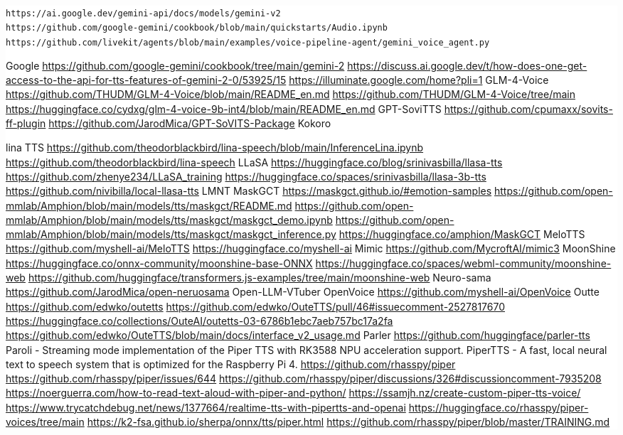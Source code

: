     https://ai.google.dev/gemini-api/docs/models/gemini-v2
    https://github.com/google-gemini/cookbook/blob/main/quickstarts/Audio.ipynb
    https://github.com/livekit/agents/blob/main/examples/voice-pipeline-agent/gemini_voice_agent.py
Google
    https://github.com/google-gemini/cookbook/tree/main/gemini-2
    https://discuss.ai.google.dev/t/how-does-one-get-access-to-the-api-for-tts-features-of-gemini-2-0/53925/15
    https://illuminate.google.com/home?pli=1
GLM-4-Voice
    https://github.com/THUDM/GLM-4-Voice/blob/main/README_en.md
    https://github.com/THUDM/GLM-4-Voice/tree/main
    https://huggingface.co/cydxg/glm-4-voice-9b-int4/blob/main/README_en.md
GPT-SoviTTS
    https://github.com/cpumaxx/sovits-ff-plugin
    https://github.com/JarodMica/GPT-SoVITS-Package
Kokoro

lina TTS
    https://github.com/theodorblackbird/lina-speech/blob/main/InferenceLina.ipynb
    https://github.com/theodorblackbird/lina-speech
LLaSA
    https://huggingface.co/blog/srinivasbilla/llasa-tts
    https://github.com/zhenye234/LLaSA_training
    https://huggingface.co/spaces/srinivasbilla/llasa-3b-tts
    https://github.com/nivibilla/local-llasa-tts
LMNT
MaskGCT
    https://maskgct.github.io/#emotion-samples
    https://github.com/open-mmlab/Amphion/blob/main/models/tts/maskgct/README.md
    https://github.com/open-mmlab/Amphion/blob/main/models/tts/maskgct/maskgct_demo.ipynb
    https://github.com/open-mmlab/Amphion/blob/main/models/tts/maskgct/maskgct_inference.py
    https://huggingface.co/amphion/MaskGCT
MeloTTS
    https://github.com/myshell-ai/MeloTTS
    https://huggingface.co/myshell-ai
Mimic
    https://github.com/MycroftAI/mimic3
MoonShine
    https://huggingface.co/onnx-community/moonshine-base-ONNX
    https://huggingface.co/spaces/webml-community/moonshine-web
    https://github.com/huggingface/transformers.js-examples/tree/main/moonshine-web
Neuro-sama
    https://github.com/JarodMica/open-neruosama
Open-LLM-VTuber
OpenVoice
    https://github.com/myshell-ai/OpenVoice
Outte
    https://github.com/edwko/outetts
    https://github.com/edwko/OuteTTS/pull/46#issuecomment-2527817670
    https://huggingface.co/collections/OuteAI/outetts-03-6786b1ebc7aeb757bc17a2fa
    https://github.com/edwko/OuteTTS/blob/main/docs/interface_v2_usage.md
Parler
    https://github.com/huggingface/parler-tts
Paroli - Streaming mode implementation of the Piper TTS with RK3588 NPU acceleration support.
PiperTTS - A fast, local neural text to speech system that is optimized for the Raspberry Pi 4.
    https://github.com/rhasspy/piper
    https://github.com/rhasspy/piper/issues/644
    https://github.com/rhasspy/piper/discussions/326#discussioncomment-7935208
    https://noerguerra.com/how-to-read-text-aloud-with-piper-and-python/
    https://ssamjh.nz/create-custom-piper-tts-voice/
    https://www.trycatchdebug.net/news/1377664/realtime-tts-with-pipertts-and-openai
    https://huggingface.co/rhasspy/piper-voices/tree/main
    https://k2-fsa.github.io/sherpa/onnx/tts/piper.html
    https://github.com/rhasspy/piper/blob/master/TRAINING.md